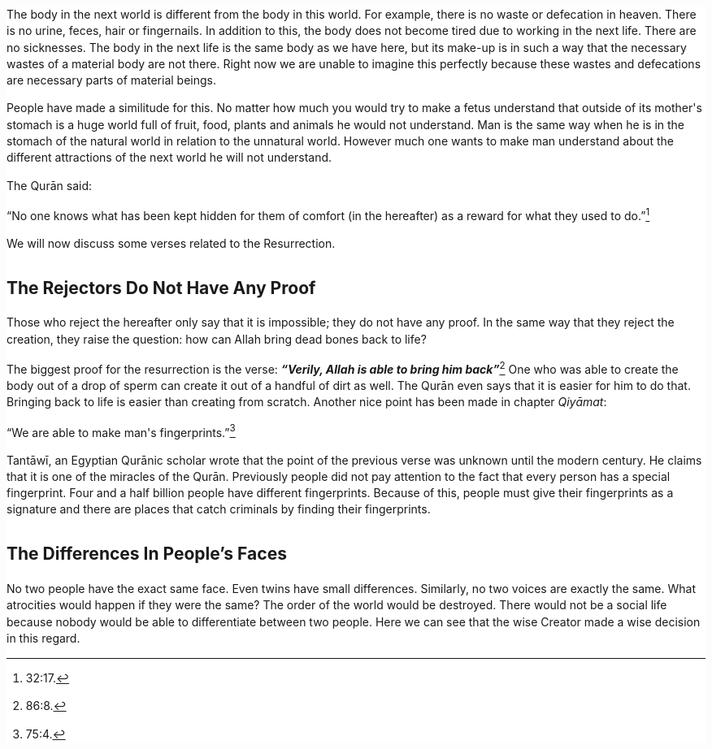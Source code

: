 The body in the next world is different from the body in this world. For
example, there is no waste or defecation in heaven. There is no urine,
feces, hair or fingernails. In addition to this, the body does not
become tired due to working in the next life. There are no sicknesses.
The body in the next life is the same body as we have here, but its
make-up is in such a way that the necessary wastes of a material body
are not there. Right now we are unable to imagine this perfectly because
these wastes and defecations are necessary parts of material beings.

People have made a similitude for this. No matter how much you would try
to make a fetus understand that outside of its mother's stomach is a
huge world full of fruit, food, plants and animals he would not
understand. Man is the same way when he is in the stomach of the natural
world in relation to the unnatural world. However much one wants to make
man understand about the different attractions of the next world he will
not understand.

The Qurān said:

“No one knows what has been kept hidden for them of comfort (in the
hereafter) as a reward for what they used to do.”[^3]

We will now discuss some verses related to the Resurrection.

The Rejectors Do Not Have Any Proof
-----------------------------------

Those who reject the hereafter only say that it is impossible; they do
not have any proof. In the same way that they reject the creation, they
raise the question: how can Allah bring dead bones back to life?

The biggest proof for the resurrection is the verse: ***“Verily, Allah
is able to bring him back”***[^4] One who was able to create the body
out of a drop of sperm can create it out of a handful of dirt as well.
The Qurān even says that it is easier for him to do that. Bringing back
to life is easier than creating from scratch. Another nice point has
been made in chapter *Qiyāmat*:

“We are able to make man's fingerprints.”[^5]

Tantāwī, an Egyptian Qurānic scholar wrote that the point of the
previous verse was unknown until the modern century. He claims that it
is one of the miracles of the Qurān. Previously people did not pay
attention to the fact that every person has a special fingerprint. Four
and a half billion people have different fingerprints. Because of this,
people must give their fingerprints as a signature and there are places
that catch criminals by finding their fingerprints.

The Differences In People’s Faces
---------------------------------

No two people have the exact same face. Even twins have small
differences. Similarly, no two voices are exactly the same. What
atrocities would happen if they were the same? The order of the world
would be destroyed. There would not be a social life because nobody
would be able to differentiate between two people. Here we can see that
the wise Creator made a wise decision in this regard.


[^1]: 86:5-7.
[^2]: 67:14.
[^3]: 32:17.
[^4]: 86:8.
[^5]: 75:4.
[^6]: 75:5.